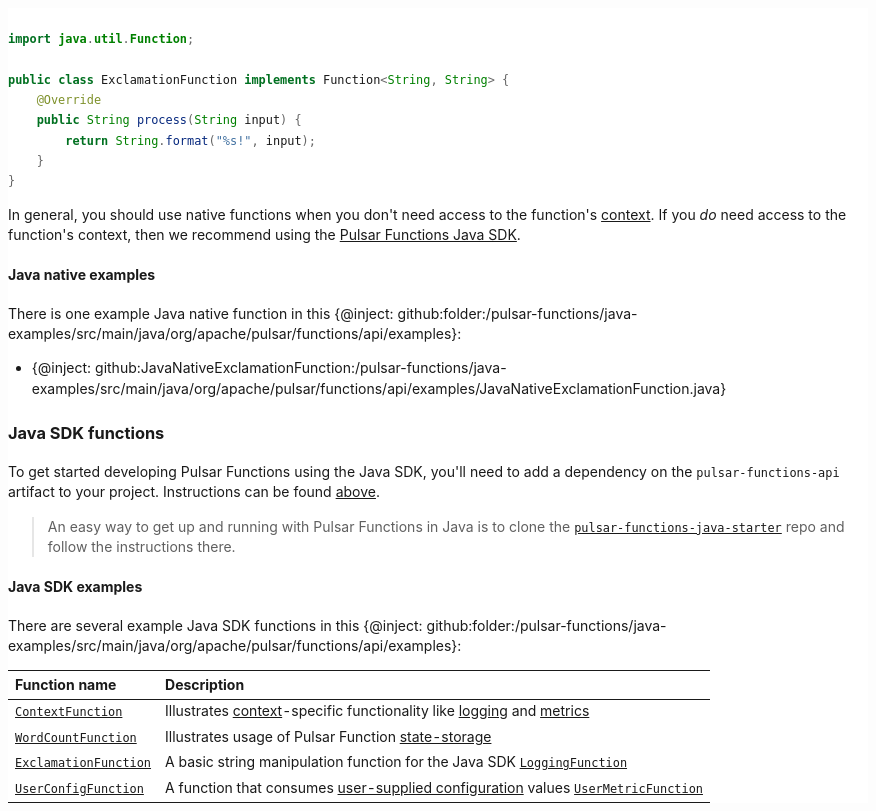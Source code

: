 ```java

import java.util.Function;

public class ExclamationFunction implements Function<String, String> {
    @Override
    public String process(String input) {
        return String.format("%s!", input);
    }
}

```

In general, you should use native functions when you don't need access to the function's [context](#context). If you *do* need access to the function's context, then we recommend using the [Pulsar Functions Java SDK](#java-sdk-functions).

#### Java native examples

There is one example Java native function in this {@inject: github:folder:/pulsar-functions/java-examples/src/main/java/org/apache/pulsar/functions/api/examples}:

* {@inject: github:JavaNativeExclamationFunction:/pulsar-functions/java-examples/src/main/java/org/apache/pulsar/functions/api/examples/JavaNativeExclamationFunction.java}

### Java SDK functions

To get started developing Pulsar Functions using the Java SDK, you'll need to add a dependency on the `pulsar-functions-api` artifact to your project. Instructions can be found [above](#dependencies).

> An easy way to get up and running with Pulsar Functions in Java is to clone the [`pulsar-functions-java-starter`](https://github.com/streamlio/pulsar-functions-java-starter) repo and follow the instructions there.


#### Java SDK examples

There are several example Java SDK functions in this {@inject: github:folder:/pulsar-functions/java-examples/src/main/java/org/apache/pulsar/functions/api/examples}:

Function name | Description
:-------------|:-----------
[`ContextFunction`](https://github.com/apache/pulsar/blob/master/pulsar-functions/java-examples/src/main/java/org/apache/pulsar/functions/api/examples/ContextFunction.java) | Illustrates [context](#context)-specific functionality like [logging](#java-logging) and [metrics](#java-metrics)
[`WordCountFunction`](https://github.com/apache/pulsar/blob/master/pulsar-functions/java-examples/src/main/java/org/apache/pulsar/functions/api/examples/WordCountFunction.java) | Illustrates usage of Pulsar Function [state-storage](functions-overview.md#state-storage)
[`ExclamationFunction`](https://github.com/apache/pulsar/blob/master/pulsar-functions/java-examples/src/main/java/org/apache/pulsar/functions/api/examples/ExclamationFunction.java) | A basic string manipulation function for the Java SDK [`LoggingFunction`](https://github.com/apache/pulsar/blob/master/pulsar-functions/java-examples/src/main/java/org/apache/pulsar/functions/api/examples/LoggingFunction.java) | A function that shows how [logging](#java-logging) works for Java [`PublishFunction`](https://github.com/apache/pulsar/blob/master/pulsar-functions/java-examples/src/main/java/org/apache/pulsar/functions/api/examples/PublishFunction.java) | Publishes results to a topic specified in the function's [user config](#java-user-config) (rather than on the function's output topic)
[`UserConfigFunction`](https://github.com/apache/pulsar/blob/master/pulsar-functions/java-examples/src/main/java/org/apache/pulsar/functions/api/examples/UserConfigFunction.java) | A function that consumes [user-supplied configuration](#java-user-config) values [`UserMetricFunction`](https://github.com/apache/pulsar/blob/master/pulsar-functions/java-examples/src/main/java/org/apache/pulsar/functions/api/examples/UserMetricFunction.java) | A function that records metrics [`VoidFunction`](https://github.com/apache/pulsar/blob/master/pulsar-functions/java-examples/src/main/java/org/apache/pulsar/functions/api/examples/UserMetricFunction.java)  | A simple [void function](#void-functions)

